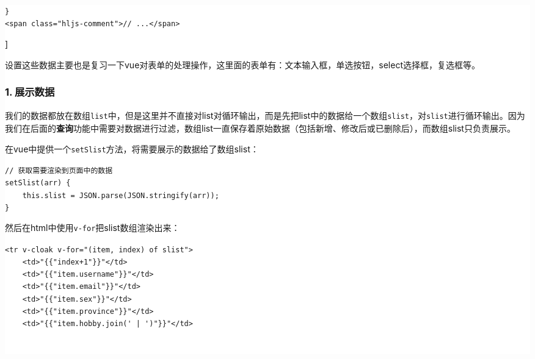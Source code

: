     }
    <span class="hljs-comment">// ...</span>
]</code></pre>
<p>设置这些数据主要也是复习一下vue对表单的处理操作，这里面的表单有：文本输入框，单选按钮，select选择框，复选框等。</p>
<h3 id="articleHeader0">1. 展示数据</h3>
<p>我们的数据都放在数组<code>list</code>中，但是这里并不直接对list对循环输出，而是先把list中的数据给一个数组<code>slist</code>，对<code>slist</code>进行循环输出。因为我们在后面的<strong>查询</strong>功能中需要对数据进行过滤，数组list一直保存着原始数据（包括新增、修改后或已删除后），而数组slist只负责展示。  </p>
<p>在vue中提供一个<code>setSlist</code>方法，将需要展示的数据给了数组slist：</p>
<div class="widget-codetool" style="display:none;">
      <div class="widget-codetool--inner">
      <span class="selectCode code-tool" data-toggle="tooltip" data-placement="top" title="" data-original-title="全选"></span>
      <span type="button" class="copyCode code-tool" data-toggle="tooltip" data-placement="top" data-clipboard-text="// 获取需要渲染到页面中的数据
setSlist(arr) {
    this.slist = JSON.parse(JSON.stringify(arr));
}" title="" data-original-title="复制"></span>
      <span type="button" class="saveToNote code-tool" data-toggle="tooltip" data-placement="top" title="" data-original-title="放进笔记"></span>
      </div>
      </div><pre class="javascript hljs"><code class="javascript"><span class="hljs-comment">// 获取需要渲染到页面中的数据</span>
setSlist(arr) {
    <span class="hljs-keyword">this</span>.slist = <span class="hljs-built_in">JSON</span>.parse(<span class="hljs-built_in">JSON</span>.stringify(arr));
}</code></pre>
<p>然后在html中使用<code>v-for</code>把slist数组渲染出来：</p>
<div class="widget-codetool" style="display:none;">
      <div class="widget-codetool--inner">
      <span class="selectCode code-tool" data-toggle="tooltip" data-placement="top" title="" data-original-title="全选"></span>
      <span type="button" class="copyCode code-tool" data-toggle="tooltip" data-placement="top" data-clipboard-text="<tr v-cloak v-for=&quot;(item, index) of slist&quot;>
    <td>"{{"index+1"}}"</td>
    <td>"{{"item.username"}}"</td>
    <td>"{{"item.email"}}"</td>
    <td>"{{"item.sex"}}"</td>
    <td>"{{"item.province"}}"</td>
    <td>"{{"item.hobby.join(' | ')"}}"</td>
    <td><a href=&quot;javascript:;&quot; @click=&quot;showOverlay(index)&quot;>修改</a> | <a href=&quot;javascript:;&quot; @click=&quot;del(index)&quot;>删除</a></td>
</tr>" title="" data-original-title="复制"></span>
      <span type="button" class="saveToNote code-tool" data-toggle="tooltip" data-placement="top" title="" data-original-title="放进笔记"></span>
      </div>
      </div><pre class="xml hljs"><code class="html"><span class="hljs-tag">&lt;<span class="hljs-name">tr</span> <span class="hljs-attr">v-cloak</span> <span class="hljs-attr">v-for</span>=<span class="hljs-string">"(item, index) of slist"</span>&gt;</span>
    <span class="hljs-tag">&lt;<span class="hljs-name">td</span>&gt;</span>"{{"index+1"}}"<span class="hljs-tag">&lt;/<span class="hljs-name">td</span>&gt;</span>
    <span class="hljs-tag">&lt;<span class="hljs-name">td</span>&gt;</span>"{{"item.username"}}"<span class="hljs-tag">&lt;/<span class="hljs-name">td</span>&gt;</span>
    <span class="hljs-tag">&lt;<span class="hljs-name">td</span>&gt;</span>"{{"item.email"}}"<span class="hljs-tag">&lt;/<span class="hljs-name">td</span>&gt;</span>
    <span class="hljs-tag">&lt;<span class="hljs-name">td</span>&gt;</span>"{{"item.sex"}}"<span class="hljs-tag">&lt;/<span class="hljs-name">td</span>&gt;</span>
    <span class="hljs-tag">&lt;<span class="hljs-name">td</span>&gt;</span>"{{"item.province"}}"<span class="hljs-tag">&lt;/<span class="hljs-name">td</span>&gt;</span>
    <span class="hljs-tag">&lt;<span class="hljs-name">td</span>&gt;</span>"{{"item.hobby.join(' | ')"}}"<span class="hljs-tag">&lt;/<span class="hljs-name">td</span>&gt;</span>
